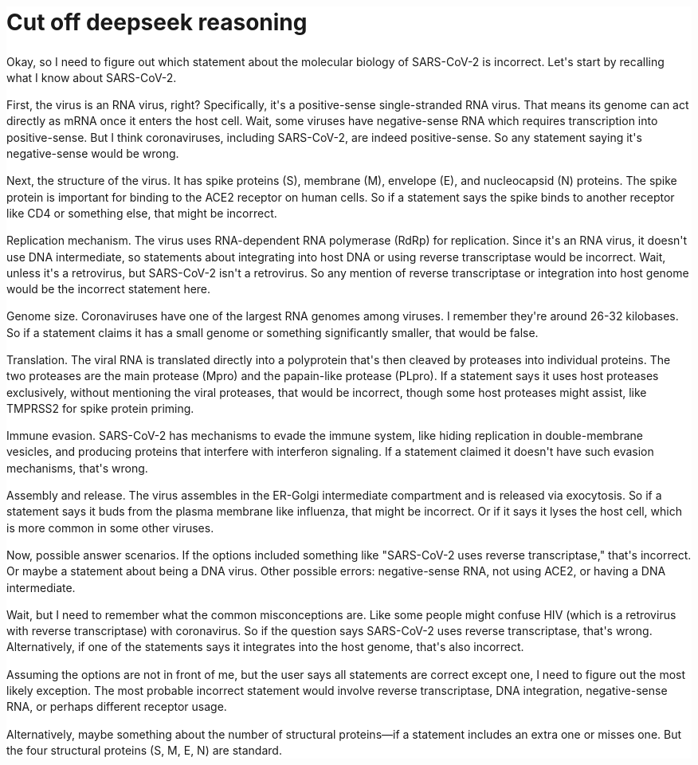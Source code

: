 # Cut off deepseek reasoning

Okay, so I need to figure out which statement about the molecular biology of SARS-CoV-2 is incorrect. Let's start by recalling what I know about SARS-CoV-2. 

First, the virus is an RNA virus, right? Specifically, it's a positive-sense single-stranded RNA virus. That means its genome can act directly as mRNA once it enters the host cell. Wait, some viruses have negative-sense RNA which requires transcription into positive-sense. But I think coronaviruses, including SARS-CoV-2, are indeed positive-sense. So any statement saying it's negative-sense would be wrong.

Next, the structure of the virus. It has spike proteins (S), membrane (M), envelope (E), and nucleocapsid (N) proteins. The spike protein is important for binding to the ACE2 receptor on human cells. So if a statement says the spike binds to another receptor like CD4 or something else, that might be incorrect.

Replication mechanism. The virus uses RNA-dependent RNA polymerase (RdRp) for replication. Since it's an RNA virus, it doesn't use DNA intermediate, so statements about integrating into host DNA or using reverse transcriptase would be incorrect. Wait, unless it's a retrovirus, but SARS-CoV-2 isn't a retrovirus. So any mention of reverse transcriptase or integration into host genome would be the incorrect statement here.

Genome size. Coronaviruses have one of the largest RNA genomes among viruses. I remember they're around 26-32 kilobases. So if a statement claims it has a small genome or something significantly smaller, that would be false.

Translation. The viral RNA is translated directly into a polyprotein that's then cleaved by proteases into individual proteins. The two proteases are the main protease (Mpro) and the papain-like protease (PLpro). If a statement says it uses host proteases exclusively, without mentioning the viral proteases, that would be incorrect, though some host proteases might assist, like TMPRSS2 for spike protein priming.

Immune evasion. SARS-CoV-2 has mechanisms to evade the immune system, like hiding replication in double-membrane vesicles, and producing proteins that interfere with interferon signaling. If a statement claimed it doesn't have such evasion mechanisms, that's wrong.

Assembly and release. The virus assembles in the ER-Golgi intermediate compartment and is released via exocytosis. So if a statement says it buds from the plasma membrane like influenza, that might be incorrect. Or if it says it lyses the host cell, which is more common in some other viruses.

Now, possible answer scenarios. If the options included something like "SARS-CoV-2 uses reverse transcriptase," that's incorrect. Or maybe a statement about being a DNA virus. Other possible errors: negative-sense RNA, not using ACE2, or having a DNA intermediate.

Wait, but I need to remember what the common misconceptions are. Like some people might confuse HIV (which is a retrovirus with reverse transcriptase) with coronavirus. So if the question says SARS-CoV-2 uses reverse transcriptase, that's wrong. Alternatively, if one of the statements says it integrates into the host genome, that's also incorrect.

Assuming the options are not in front of me, but the user says all statements are correct except one, I need to figure out the most likely exception. The most probable incorrect statement would involve reverse transcriptase, DNA integration, negative-sense RNA, or perhaps different receptor usage.

Alternatively, maybe something about the number of structural proteins—if a statement includes an extra one or misses one. But the four structural proteins (S, M, E, N) are standard.
